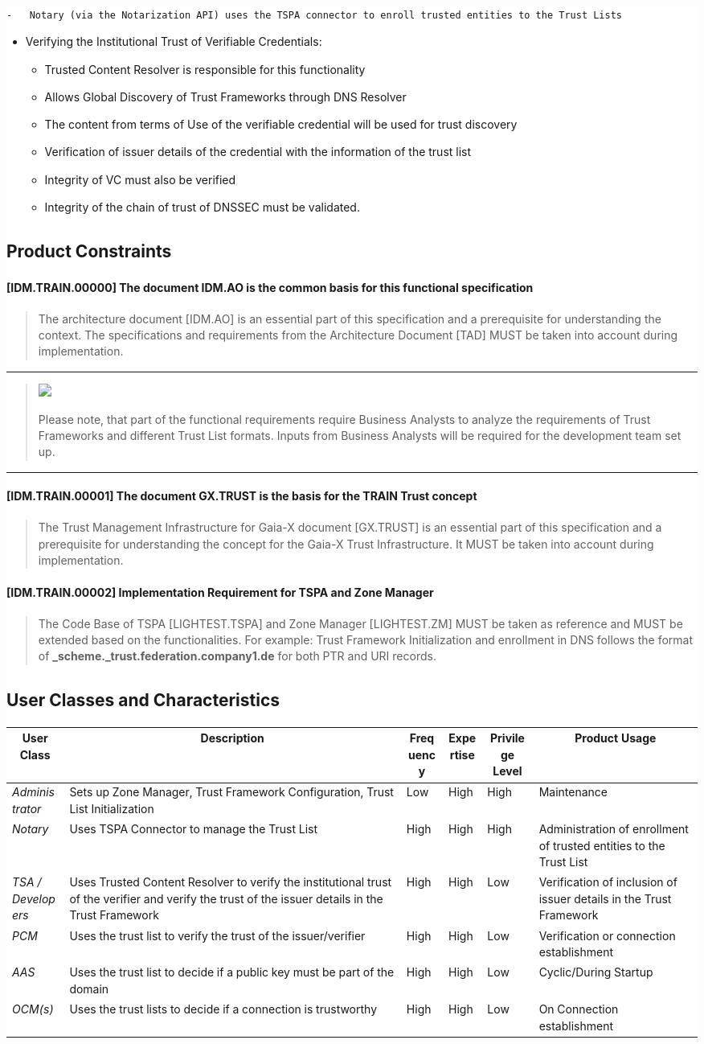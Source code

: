     -   Notary (via the Notarization API) uses the TSPA connector to enroll trusted entities to the Trust Lists

-   Verifying the Institutional Trust of Verifiable Credentials:

    -   Trusted Content Resolver is responsible for this functionality

    -   Allows Global Discovery of Trust Frameworks through DNS Resolver

    -   The content from terms of Use of the verifiable credential will be used for trust discovery

    -   Verification of issuer details of the credential with the information of the trust list

    -   Integrity of VC must also be verified

    -   Integrity of the chain of trust of DNSSEC must be validated.

## Product Constraints

####   \[IDM.TRAIN.00000\] The document IDM.AO is the common basis for this functional specification 

> The architecture document \[IDM.AO\] is an essential part of this specification and a prerequisite for understanding the context. The specifications and requirements from the Architecture Document \[TAD\] MUST be taken into account during implementation.

------

>
> ![](./media/image2.png)
>
>Please note, that part of the functional requirements require Business Analysts to analyze the requirements of Trust Frameworks and different Trust List formats. Inputs from Business Analysts will be required for the development team set up.

------

####   \[IDM.TRAIN.00001\] The document GX.TRUST is the basis for the TRAIN Trust concept 

> The Trust Management Infrastructure for Gaia-X document \[GX.TRUST\] is an essential part of this specification and a prerequisite for understanding the concept for the Gaia-X Trust Infrastructure. It MUST be taken into account during implementation.  

####   \[IDM.TRAIN.00002\] Implementation Requirement for TSPA and Zone Manager 

> The Code Base of TSPA \[LIGHTEST.TSPA\] and Zone Manager \[LIGHTEST.ZM\] MUST be taken as reference and MUST be extended based on the functionalities. For example: Trust Framework Initialization and enrollment in DNS follows the format of **\_scheme.\_trust.federation.company1.de** for both PTR and URI records. 

## User Classes and Characteristics

| **User Class** | **Description**   | **Frequency** | **Expertise** | **Privilege Level** | **Product Usage** |
|----------------|-------------------|---------------|---------------|---------------------|-------------------|
| *Administrator* | Sets up Zone Manager, Trust Framework Configuration, Trust List Initialization | Low | High | High | Maintenance |
| *Notary*       | Uses TSPA Connector to manage the Trust List | High | High | High | Administration of enrollment of trusted entities to the Trust List |
| *TSA / Developers* | Uses Trusted Content Resolver to verify the institutional trust of the verifier and verify the trust of the issuer details in the Trust Framework | High | High | Low | Verification of inclusion of issuer details in the Trust Framework |
| *PCM*          | Uses the trust list to verify the trust of the issuer/verifier | High | High | Low | Verification or connection establishment |
| *AAS*          | Uses the trust list to decide if a public key must be part of the domain | High | High | Low | Cyclic/During Startup |
| *OCM(s)*       | Uses the trust lists to decide if a connection is trustworthy | High | High | Low | On Connection establishment |
